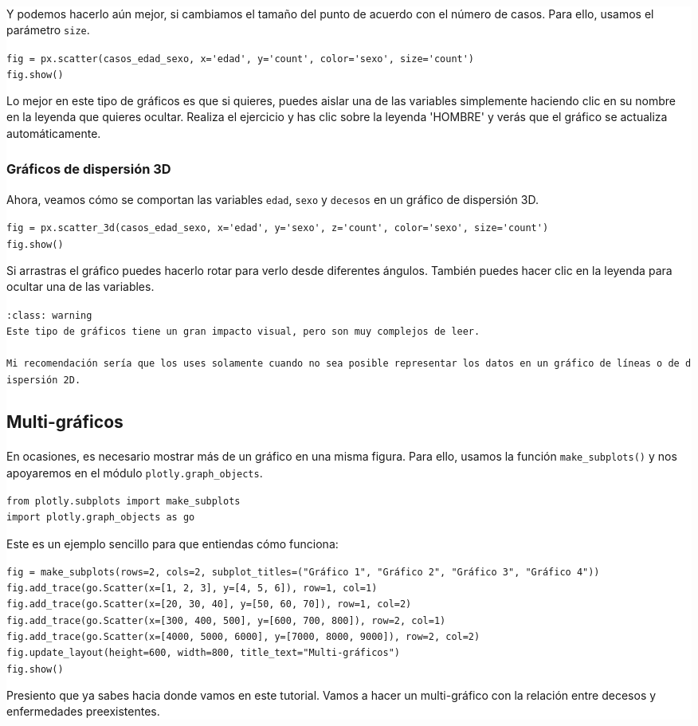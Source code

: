 Y podemos hacerlo aún mejor, si cambiamos el tamaño del punto de acuerdo con el número de casos. Para ello, usamos el parámetro `size`.

```{code-cell} ipython3
fig = px.scatter(casos_edad_sexo, x='edad', y='count', color='sexo', size='count')
fig.show()
```

Lo mejor en este tipo de gráficos es que si quieres, puedes aislar una de las variables simplemente haciendo clic en su nombre en la leyenda que quieres ocultar. Realiza el ejercicio y has clic sobre la leyenda 'HOMBRE' y verás que el gráfico se actualiza automáticamente.

### Gráficos de dispersión 3D

Ahora, veamos cómo se comportan las variables `edad`, `sexo` y `decesos` en un gráfico de dispersión 3D.

```{code-cell} ipython3
fig = px.scatter_3d(casos_edad_sexo, x='edad', y='sexo', z='count', color='sexo', size='count')
fig.show()
```

Si arrastras el gráfico puedes hacerlo rotar para verlo desde diferentes ángulos. También puedes hacer clic en la leyenda para ocultar una de las variables.

```{admonition} Gráficos de dispersión 3D
:class: warning
Este tipo de gráficos tiene un gran impacto visual, pero son muy complejos de leer.

Mi recomendación sería que los uses solamente cuando no sea posible representar los datos en un gráfico de líneas o de dispersión 2D.
```

## Multi-gráficos

En ocasiones, es necesario mostrar más de un gráfico en una misma figura. Para ello, usamos la función `make_subplots()` y nos apoyaremos en el módulo `plotly.graph_objects`.

```{code-cell} ipython3
from plotly.subplots import make_subplots
import plotly.graph_objects as go
```

Este es un ejemplo sencillo para que entiendas cómo funciona:

```{code-cell} ipython3
fig = make_subplots(rows=2, cols=2, subplot_titles=("Gráfico 1", "Gráfico 2", "Gráfico 3", "Gráfico 4"))
fig.add_trace(go.Scatter(x=[1, 2, 3], y=[4, 5, 6]), row=1, col=1)
fig.add_trace(go.Scatter(x=[20, 30, 40], y=[50, 60, 70]), row=1, col=2)
fig.add_trace(go.Scatter(x=[300, 400, 500], y=[600, 700, 800]), row=2, col=1)
fig.add_trace(go.Scatter(x=[4000, 5000, 6000], y=[7000, 8000, 9000]), row=2, col=2)
fig.update_layout(height=600, width=800, title_text="Multi-gráficos")
fig.show()
```

Presiento que ya sabes hacia donde vamos en este tutorial. Vamos a hacer un multi-gráfico con la relación entre decesos y enfermedades preexistentes.


[^footnote]: Para más información sobre plotly, puedes consultar su [documentación](https://plotly.com/python/).